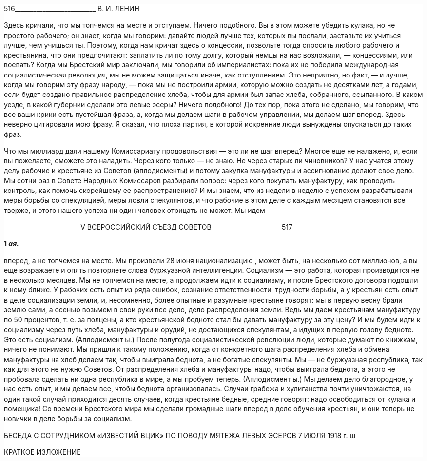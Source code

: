   

516__________________________ В. И. ЛЕНИН

Здесь кричали, что мы топчемся на месте и отступаем. Ничего подобного. Вы в этом можете убедить кулака, но не простого рабочего; он знает, когда мы говорим: давайте людей лучше тех, которых вы послали, заставьте их учиться лучше, чем учишься ты. Поэтому, когда нам кричат здесь о концессии, позвольте тогда спросить любого рабо­чего и крестьянина, что они предпочитают: заплатить ли по тому долгу, который немцы на нас возложили, — концессиями, или воевать? Когда мы Брестский мир заключали, мы говорили об империалистах: пока их не победила международная социалистическая революция, мы не можем защищаться иначе, как отступлением. Это неприятно, но факт, — и лучше, когда мы говорим эту фразу народу, — пока мы не построили армии, которую можно создать не десятками лет, а годами, если будет создано правильное распределение хлеба, чтобы для армии был запас хлеба, собранного, ссыпанного. В ка­ком уезде, в какой губернии сделали это левые эсеры? Ничего подобного! До тех пор, пока этого не сделано, мы говорим, что все ваши крики есть пустейшая фраза, а, когда мы делаем шаги в рабочем управлении, мы делаем шаг вперед. Здесь неверно цитиро­вали мою фразу. Я сказал, что плоха партия, в которой искренние люди вынуждены опускаться до таких фраз.

Что мы миллиард дали нашему Комиссариату продовольствия — это ли не шаг впе­ред? Многое еще не налажено, и, если вы пожелаете, сможете это наладить. Через кого только — не знаю. Не через старых ли чиновников? У нас учатся этому делу рабочие и крестьяне из Советов (аплодисменты) и потому закупка мануфактуры и ассиг­нование делают свое дело. Мы сотни раз в Совете Народных Комиссаров разбирали во­прос: через кого покупать мануфактуру, как проводить контроль, как помочь скорей­шему ее распространению? И мы знаем, что из недели в неделю с успехом разрабаты­вали меры борьбы со спекуляцией, меры ловли спекулянтов, и что рабочие в этом деле с каждым месяцем становятся все тверже, и этого нашего успеха ни один человек отри­цать не может. Мы идем

  

________________________ V ВСЕРОССИЙСКИЙ СЪЕЗД СОВЕТОВ______________________ 517

**1 _ая._**

вперед, а не топчемся на месте. Мы произвели 28 июня национализацию , может быть, на несколько сот миллионов, а вы еще возражаете и опять повторяете слова бур­жуазной интеллигенции. Социализм — это работа, которая производится не в несколь­ко месяцев. Мы не топчемся на месте, а продолжаем идти к социализму, и после Брест­ского договора подошли к нему ближе. У рабочих есть опыт из ряда ошибок, сознание ответственности, трудности борьбы, а у крестьян есть опыт в деле социализации земли, и, несомненно, более опытные и разумные крестьяне говорят: мы в первую весну брали землю сами, а осенью возьмем в свои руки все дело, дело распределения земли. Ведь мы даем крестьянам мануфактуру по 50 процентов, т. е. за полцены, а кто крестьянской бедноте стал бы давать мануфактуру за эту цену? И мы будем идти к социализму через путь хлеба, мануфактуры и орудий, не достающихся спекулянтам, а идущих в первую голову бедноте. Это есть социализм. (Аплодисмент ы.) После полугода социа­листической революции люди, которые думают по книжкам, ничего не понимают. Мы пришли к такому положению, когда от конкретного шага распределения хлеба и обме­на мануфактуры на хлеб делаем так, чтобы выиграла беднота, а не богатые спекулянты. Мы — не буржуазная республика, так как для этого не нужно Советов. От распределе­ния хлеба и мануфактуры надо, чтобы выиграла беднота, а этого не пробовала сделать ни одна республика в мире, а мы пробуем теперь. (Аплодисмент ы.) Мы делаем дело благородное, у нас есть опыт, и мы делаем все, чтобы беднота организовалась. Случаи грабежа и хулиганства почти уничтожаются, на один такой случай приходится десять случаев, когда крестьяне бедные, средние говорят: надо освободиться от кулака и помещика! Со времени Брестского мира мы сделали громадные шаги вперед в деле обучения крестьян, и они теперь не новички в деле борьбы за социализм.

БЕСЕДА С СОТРУДНИКОМ «ИЗВЕСТИЙ ВЦИК» ПО ПОВОДУ МЯТЕЖА ЛЕВЫХ ЭСЕРОВ 7 ИЮЛЯ 1918 г. ш

КРАТКОЕ ИЗЛОЖЕНИЕ
